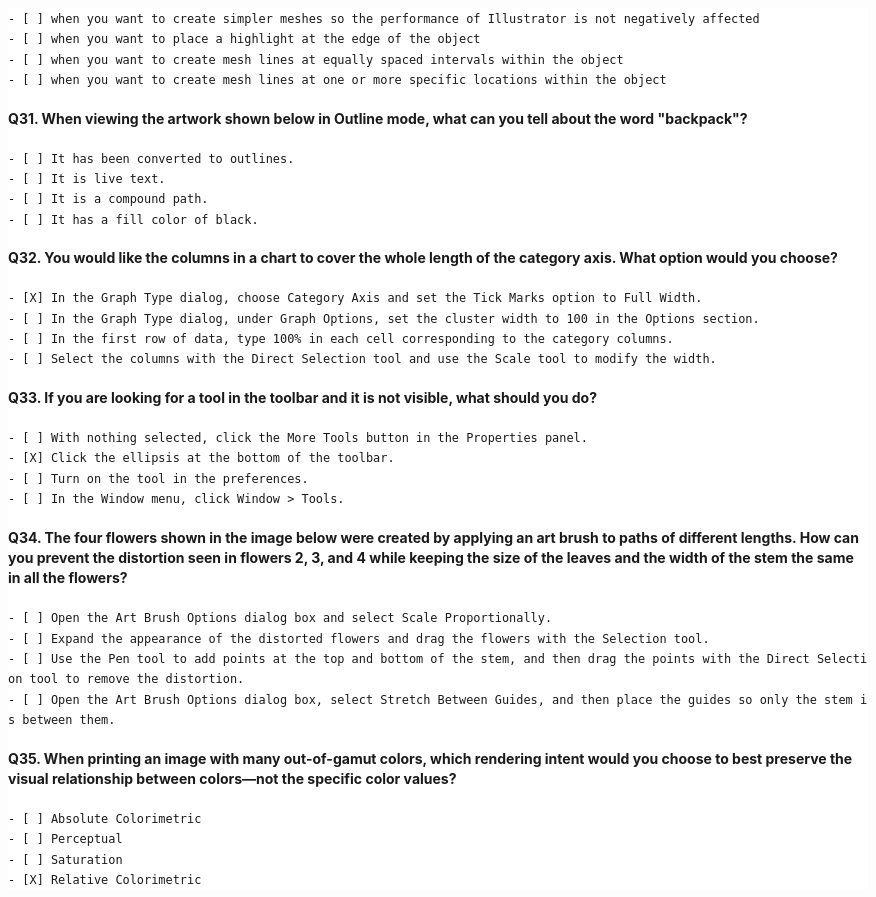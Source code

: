     - [ ] when you want to create simpler meshes so the performance of Illustrator is not negatively affected
    - [ ] when you want to place a highlight at the edge of the object
    - [ ] when you want to create mesh lines at equally spaced intervals within the object
    - [ ] when you want to create mesh lines at one or more specific locations within the object

#### Q31. When viewing the artwork shown below in Outline mode, what can you tell about the word "backpack"?

    - [ ] It has been converted to outlines.
    - [ ] It is live text.
    - [ ] It is a compound path.
    - [ ] It has a fill color of black.

#### Q32. You would like the columns in a chart to cover the whole length of the category axis. What option would you choose?

    - [X] In the Graph Type dialog, choose Category Axis and set the Tick Marks option to Full Width.
    - [ ] In the Graph Type dialog, under Graph Options, set the cluster width to 100 in the Options section.
    - [ ] In the first row of data, type 100% in each cell corresponding to the category columns.
    - [ ] Select the columns with the Direct Selection tool and use the Scale tool to modify the width.

#### Q33. If you are looking for a tool in the toolbar and it is not visible, what should you do?

    - [ ] With nothing selected, click the More Tools button in the Properties panel.
    - [X] Click the ellipsis at the bottom of the toolbar.
    - [ ] Turn on the tool in the preferences.
    - [ ] In the Window menu, click Window > Tools.

#### Q34. The four flowers shown in the image below were created by applying an art brush to paths of different lengths. How can you prevent the distortion seen in flowers 2, 3, and 4 while keeping the size of the leaves and the width of the stem the same in all the flowers?

    - [ ] Open the Art Brush Options dialog box and select Scale Proportionally.
    - [ ] Expand the appearance of the distorted flowers and drag the flowers with the Selection tool.
    - [ ] Use the Pen tool to add points at the top and bottom of the stem, and then drag the points with the Direct Selection tool to remove the distortion.
    - [ ] Open the Art Brush Options dialog box, select Stretch Between Guides, and then place the guides so only the stem is between them.

#### Q35. When printing an image with many out-of-gamut colors, which rendering intent would you choose to best preserve the visual relationship between colors—not the specific color values?

    - [ ] Absolute Colorimetric
    - [ ] Perceptual
    - [ ] Saturation
    - [X] Relative Colorimetric
